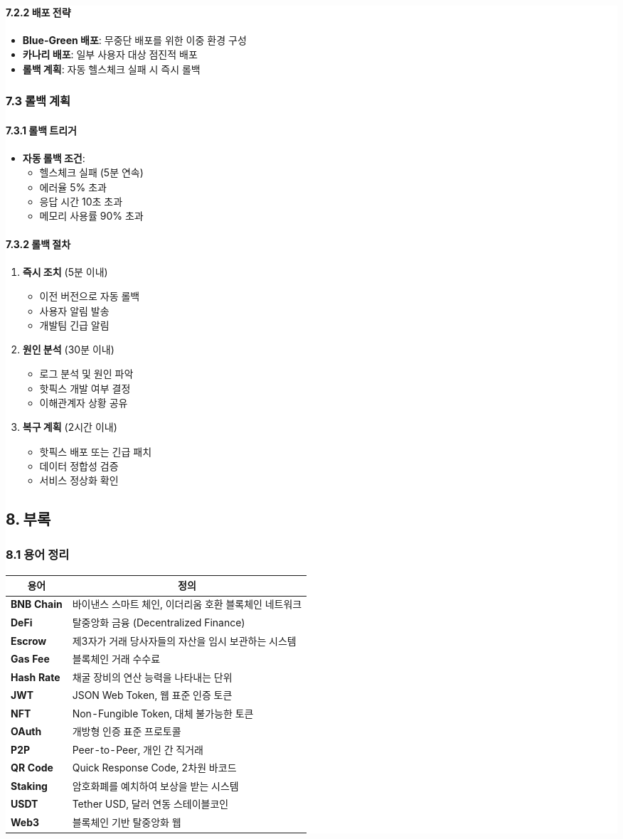#### 7.2.2 배포 전략
- **Blue-Green 배포**: 무중단 배포를 위한 이중 환경 구성
- **카나리 배포**: 일부 사용자 대상 점진적 배포
- **롤백 계획**: 자동 헬스체크 실패 시 즉시 롤백

### 7.3 롤백 계획

#### 7.3.1 롤백 트리거
- **자동 롤백 조건**:
  - 헬스체크 실패 (5분 연속)
  - 에러율 5% 초과
  - 응답 시간 10초 초과
  - 메모리 사용률 90% 초과

#### 7.3.2 롤백 절차
1. **즉시 조치** (5분 이내)
   - 이전 버전으로 자동 롤백
   - 사용자 알림 발송
   - 개발팀 긴급 알림

2. **원인 분석** (30분 이내)
   - 로그 분석 및 원인 파악
   - 핫픽스 개발 여부 결정
   - 이해관계자 상황 공유

3. **복구 계획** (2시간 이내)
   - 핫픽스 배포 또는 긴급 패치
   - 데이터 정합성 검증
   - 서비스 정상화 확인

## 8. 부록

### 8.1 용어 정리

| 용어 | 정의 |
|------|------|
| **BNB Chain** | 바이낸스 스마트 체인, 이더리움 호환 블록체인 네트워크 |
| **DeFi** | 탈중앙화 금융 (Decentralized Finance) |
| **Escrow** | 제3자가 거래 당사자들의 자산을 임시 보관하는 시스템 |
| **Gas Fee** | 블록체인 거래 수수료 |
| **Hash Rate** | 채굴 장비의 연산 능력을 나타내는 단위 |
| **JWT** | JSON Web Token, 웹 표준 인증 토큰 |
| **NFT** | Non-Fungible Token, 대체 불가능한 토큰 |
| **OAuth** | 개방형 인증 표준 프로토콜 |
| **P2P** | Peer-to-Peer, 개인 간 직거래 |
| **QR Code** | Quick Response Code, 2차원 바코드 |
| **Staking** | 암호화폐를 예치하여 보상을 받는 시스템 |
| **USDT** | Tether USD, 달러 연동 스테이블코인 |
| **Web3** | 블록체인 기반 탈중앙화 웹 |
